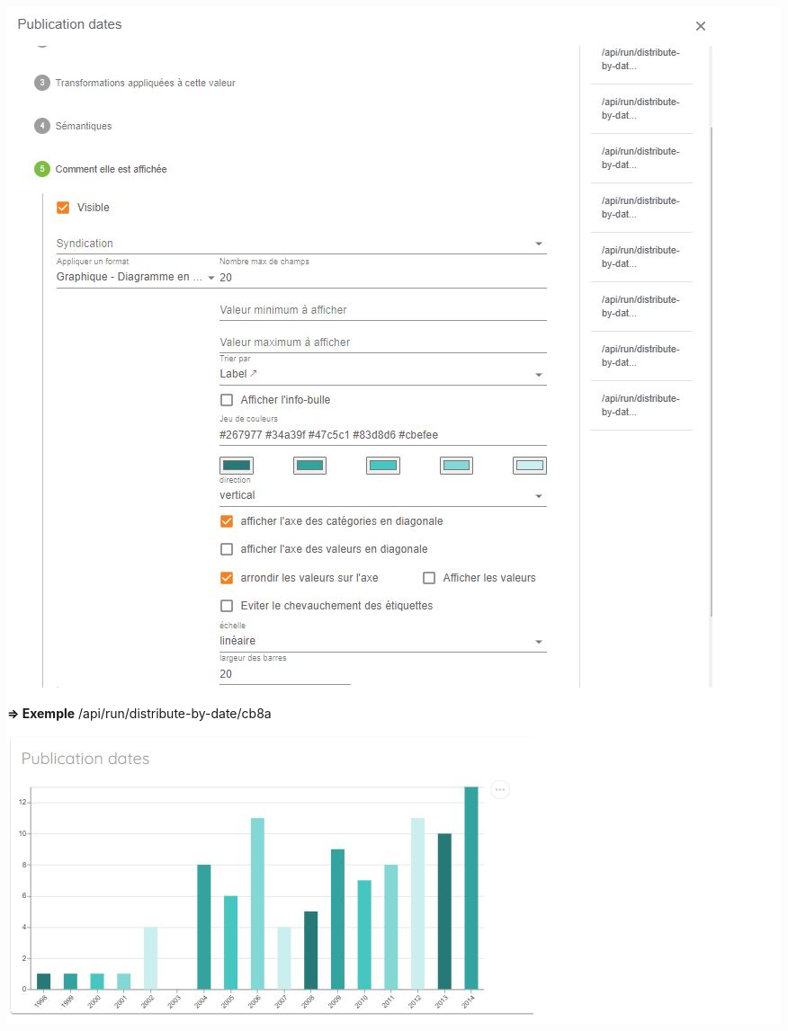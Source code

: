![](./assets/parbarres.jpg)

**\=> Exemple** /api/run/distribute-by-date/cb8a

![](./assets/graphe-barres.jpg)
